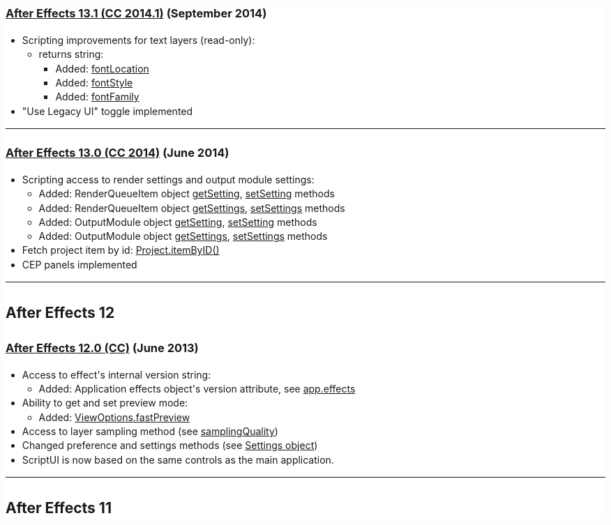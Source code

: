 ### [After Effects 13.1 (CC 2014.1)](https://blogs.adobe.com/creativecloud/after-effects-cc-2014-1-13-1/) (September 2014)

- Scripting improvements for text layers (read-only):
    - returns string:
        - Added: [fontLocation](../text/textdocument.md#textdocumentfontlocation)
        - Added: [fontStyle](../text/textdocument.md#textdocumentfontstyle)
        - Added: [fontFamily](../text/textdocument.md#textdocumentfontfamily)
- "Use Legacy UI" toggle implemented

---

### [After Effects 13.0 (CC 2014)](https://blogs.adobe.com/creativecloud/new-changed-after-effects-cc-2014/) (June 2014)

- Scripting access to render settings and output module settings:
    - Added: RenderQueueItem object [getSetting](../renderqueue/renderqueueitem.md#renderqueueitemgetsetting), [setSetting](../renderqueue/renderqueueitem.md#renderqueueitemsetsetting) methods
    - Added: RenderQueueItem object [getSettings](../renderqueue/renderqueueitem.md#renderqueueitemgetsettings), [setSettings](../renderqueue/renderqueueitem.md#renderqueueitemsetsettings) methods
    - Added: OutputModule object [getSetting](../renderqueue/outputmodule.md#outputmodulegetsetting), [setSetting](../renderqueue/outputmodule.md#outputmodulesetsetting) methods
    - Added: OutputModule object [getSettings](../renderqueue/outputmodule.md#outputmodulegetsettings), [setSettings](../renderqueue/outputmodule.md#outputmodulesetsettings) methods
- Fetch project item by id: [Project.itemByID()](../general/project.md#projectitembyid)
- CEP panels implemented

---

## After Effects 12

### [After Effects 12.0 (CC)](https://blogs.adobe.com/creativecloud/scripting-changes-in-after-effects-cc-12-0-12-2/) (June 2013)

- Access to effect's internal version string:
    - Added: Application effects object's version attribute, see [app.effects](../general/application.md#appeffects)
- Ability to get and set preview mode:
    - Added: [ViewOptions.fastPreview](../other/viewoptions.md#viewoptionsfastpreview)
- Access to layer sampling method (see [samplingQuality](../layer/avlayer.md#avlayersamplingquality))
- Changed preference and settings methods (see [Settings object](../other/settings.md))
- ScriptUI is now based on the same controls as the main application.

---

## After Effects 11
